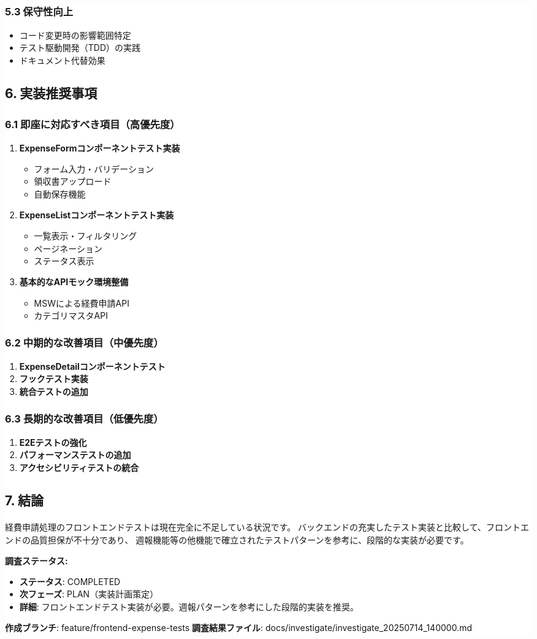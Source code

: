 ### 5.3 保守性向上

- コード変更時の影響範囲特定
- テスト駆動開発（TDD）の実践
- ドキュメント代替効果

## 6. 実装推奨事項

### 6.1 即座に対応すべき項目（高優先度）

1. **ExpenseFormコンポーネントテスト実装**
   - フォーム入力・バリデーション
   - 領収書アップロード
   - 自動保存機能

2. **ExpenseListコンポーネントテスト実装**
   - 一覧表示・フィルタリング
   - ページネーション
   - ステータス表示

3. **基本的なAPIモック環境整備**
   - MSWによる経費申請API
   - カテゴリマスタAPI

### 6.2 中期的な改善項目（中優先度）

1. **ExpenseDetailコンポーネントテスト**
2. **フックテスト実装**
3. **統合テストの追加**

### 6.3 長期的な改善項目（低優先度）

1. **E2Eテストの強化**
2. **パフォーマンステストの追加**
3. **アクセシビリティテストの統合**

## 7. 結論

経費申請処理のフロントエンドテストは現在完全に不足している状況です。
バックエンドの充実したテスト実装と比較して、フロントエンドの品質担保が不十分であり、
週報機能等の他機能で確立されたテストパターンを参考に、段階的な実装が必要です。

**調査ステータス:**
- **ステータス**: COMPLETED
- **次フェーズ**: PLAN（実装計画策定）
- **詳細**: フロントエンドテスト実装が必要。週報パターンを参考にした段階的実装を推奨。

**作成ブランチ**: feature/frontend-expense-tests
**調査結果ファイル**: docs/investigate/investigate_20250714_140000.md
